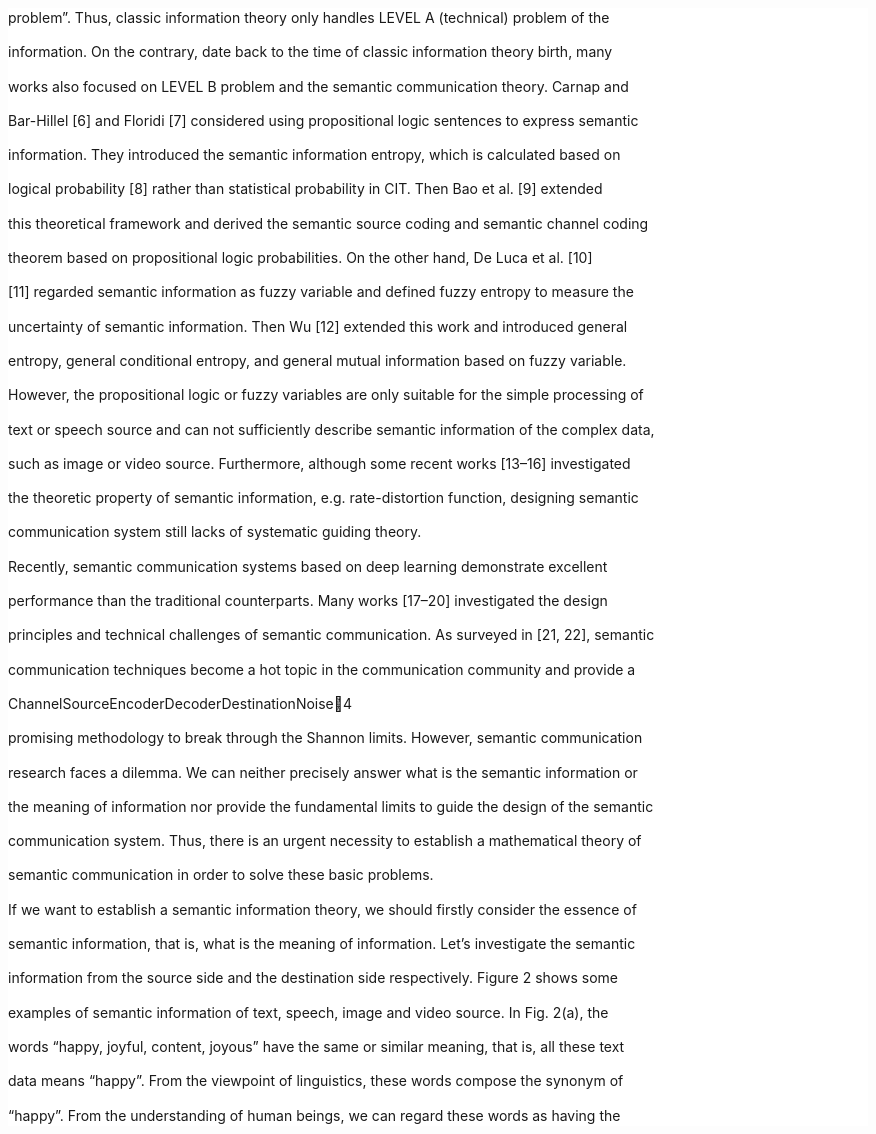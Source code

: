 problem”. Thus, classic information theory only handles LEVEL A (technical) problem of the

information. On the contrary, date back to the time of classic information theory birth, many

works also focused on LEVEL B problem and the semantic communication theory. Carnap and

Bar-Hillel [6] and Floridi [7] considered using propositional logic sentences to express semantic

information. They introduced the semantic information entropy, which is calculated based on

logical probability [8] rather than statistical probability in CIT. Then Bao et al. [9] extended

this theoretical framework and derived the semantic source coding and semantic channel coding

theorem based on propositional logic probabilities. On the other hand, De Luca et al. [10]

[11] regarded semantic information as fuzzy variable and defined fuzzy entropy to measure the

uncertainty of semantic information. Then Wu [12] extended this work and introduced general

entropy, general conditional entropy, and general mutual information based on fuzzy variable.

However, the propositional logic or fuzzy variables are only suitable for the simple processing of

text or speech source and can not sufficiently describe semantic information of the complex data,

such as image or video source. Furthermore, although some recent works [13–16] investigated

the theoretic property of semantic information, e.g. rate-distortion function, designing semantic

communication system still lacks of systematic guiding theory.

Recently, semantic communication systems based on deep learning demonstrate excellent

performance than the traditional counterparts. Many works [17–20] investigated the design

principles and technical challenges of semantic communication. As surveyed in [21, 22], semantic

communication techniques become a hot topic in the communication community and provide a

ChannelSourceEncoderDecoderDestinationNoise4

promising methodology to break through the Shannon limits. However, semantic communication

research faces a dilemma. We can neither precisely answer what is the semantic information or

the meaning of information nor provide the fundamental limits to guide the design of the semantic

communication system. Thus, there is an urgent necessity to establish a mathematical theory of

semantic communication in order to solve these basic problems.

If we want to establish a semantic information theory, we should firstly consider the essence of

semantic information, that is, what is the meaning of information. Let’s investigate the semantic

information from the source side and the destination side respectively. Figure 2 shows some

examples of semantic information of text, speech, image and video source. In Fig. 2(a), the

words “happy, joyful, content, joyous” have the same or similar meaning, that is, all these text

data means “happy”. From the viewpoint of linguistics, these words compose the synonym of

“happy”. From the understanding of human beings, we can regard these words as having the
